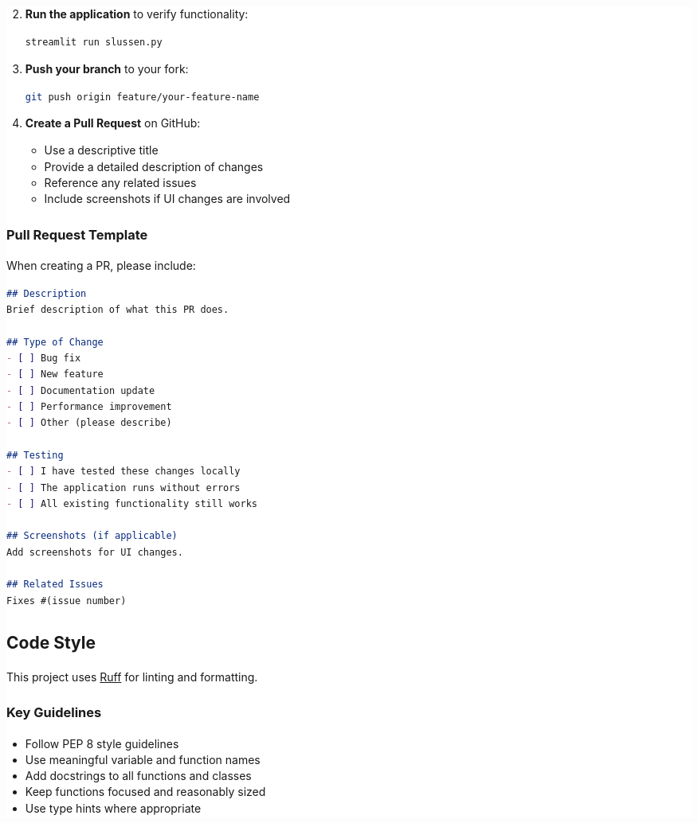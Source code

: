 2. **Run the application** to verify functionality:
   ```bash
   streamlit run slussen.py
   ```

3. **Push your branch** to your fork:
   ```bash
   git push origin feature/your-feature-name
   ```

4. **Create a Pull Request** on GitHub:
   - Use a descriptive title
   - Provide a detailed description of changes
   - Reference any related issues
   - Include screenshots if UI changes are involved

### Pull Request Template

When creating a PR, please include:

```markdown
## Description
Brief description of what this PR does.

## Type of Change
- [ ] Bug fix
- [ ] New feature
- [ ] Documentation update
- [ ] Performance improvement
- [ ] Other (please describe)

## Testing
- [ ] I have tested these changes locally
- [ ] The application runs without errors
- [ ] All existing functionality still works

## Screenshots (if applicable)
Add screenshots for UI changes.

## Related Issues
Fixes #(issue number)
```

## Code Style

This project uses [Ruff](https://docs.astral.sh/ruff/) for linting and formatting.

### Key Guidelines

- Follow PEP 8 style guidelines
- Use meaningful variable and function names
- Add docstrings to all functions and classes
- Keep functions focused and reasonably sized
- Use type hints where appropriate
